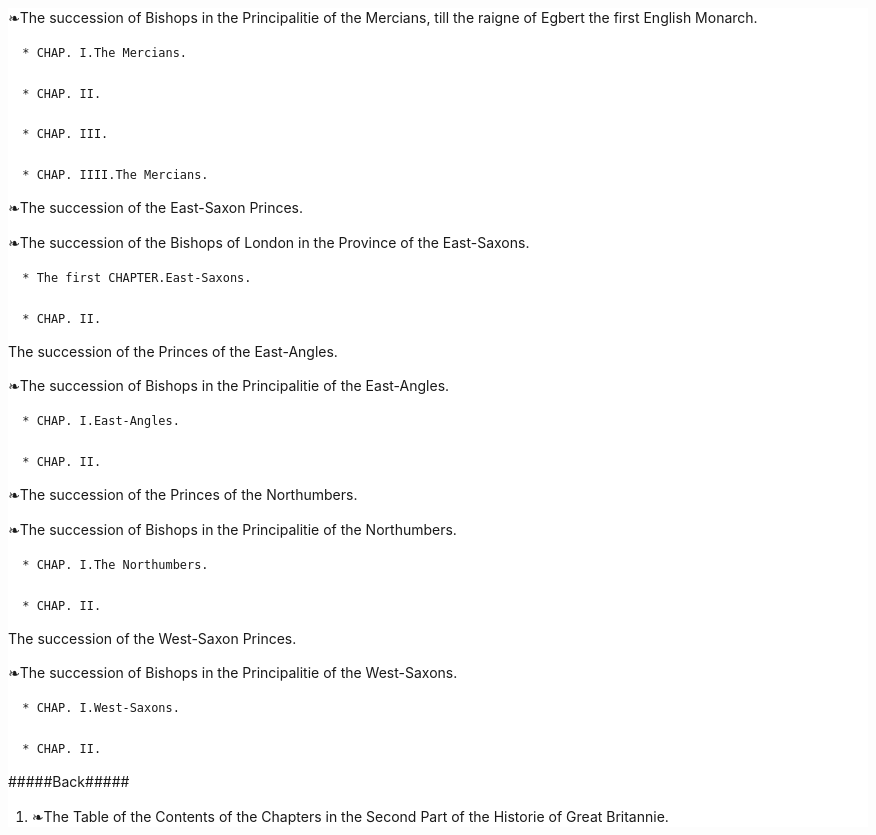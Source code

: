 ❧The succession of Bishops in the
Principalitie of the Mercians, till
the raigne of Egbert the first
English Monarch.

      * CHAP. I.The Mercians.

      * CHAP. II.

      * CHAP. III.

      * CHAP. IIII.The Mercians.

❧The succession of the East-Saxon
Princes.

❧The succession of the Bishops of
London in the Province of the
East-Saxons.

      * The first CHAPTER.East-Saxons.

      * CHAP. II.

The succession of the Princes of the
East-Angles.

❧The succession of Bishops in
the Principalitie of the
East-Angles.

      * CHAP. I.East-Angles.

      * CHAP. II.

❧The succession of the Princes of
the Northumbers.

❧The succession of Bishops in the
Principalitie of the Northumbers.

      * CHAP. I.The Northumbers.

      * CHAP. II.

The succession of the West-Saxon
Princes.

❧The succession of Bishops in the
Principalitie of the West-Saxons.

      * CHAP. I.West-Saxons.

      * CHAP. II.

#####Back#####

1. ❧The Table of the Contents of
the Chapters in the Second Part of
the Historie of Great Britannie.
